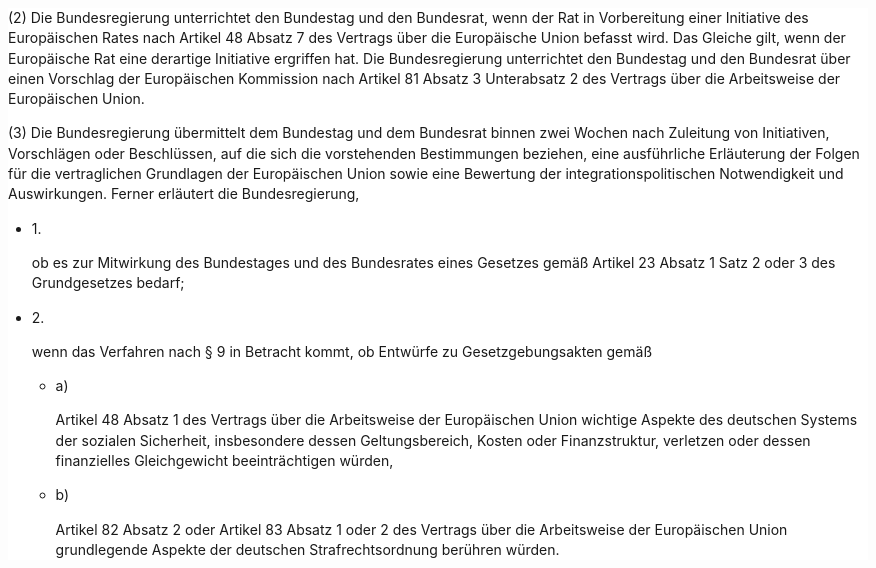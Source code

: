 (2) Die Bundesregierung unterrichtet den Bundestag und den Bundesrat,
wenn der Rat in Vorbereitung einer Initiative des Europäischen Rates
nach Artikel 48 Absatz 7 des Vertrags über die Europäische Union befasst
wird. Das Gleiche gilt, wenn der Europäische Rat eine derartige
Initiative ergriffen hat. Die Bundesregierung unterrichtet den Bundestag
und den Bundesrat über einen Vorschlag der Europäischen Kommission nach
Artikel 81 Absatz 3 Unterabsatz 2 des Vertrags über die Arbeitsweise der
Europäischen Union.

</div>

<div class="jurAbsatz">

(3) Die Bundesregierung übermittelt dem Bundestag und dem Bundesrat
binnen zwei Wochen nach Zuleitung von Initiativen, Vorschlägen oder
Beschlüssen, auf die sich die vorstehenden Bestimmungen beziehen, eine
ausführliche Erläuterung der Folgen für die vertraglichen Grundlagen der
Europäischen Union sowie eine Bewertung der integrationspolitischen
Notwendigkeit und Auswirkungen. Ferner erläutert die Bundesregierung,

  - 1\.
    
    <div>
    
    ob es zur Mitwirkung des Bundestages und des Bundesrates eines
    Gesetzes gemäß Artikel 23 Absatz 1 Satz 2 oder 3 des Grundgesetzes
    bedarf;
    
    </div>

  - 2\.
    
    <div>
    
    wenn das Verfahren nach § 9 in Betracht kommt, ob Entwürfe zu
    Gesetzgebungsakten gemäß
    
      - a)
        
        <div>
        
        Artikel 48 Absatz 1 des Vertrags über die Arbeitsweise der
        Europäischen Union wichtige Aspekte des deutschen Systems der
        sozialen Sicherheit, insbesondere dessen Geltungsbereich, Kosten
        oder Finanzstruktur, verletzen oder dessen finanzielles
        Gleichgewicht beeinträchtigen würden,
        
        </div>
    
      - b)
        
        <div>
        
        Artikel 82 Absatz 2 oder Artikel 83 Absatz 1 oder 2 des Vertrags
        über die Arbeitsweise der Europäischen Union grundlegende
        Aspekte der deutschen Strafrechtsordnung berühren würden.
        
        </div>
    
    </div>
